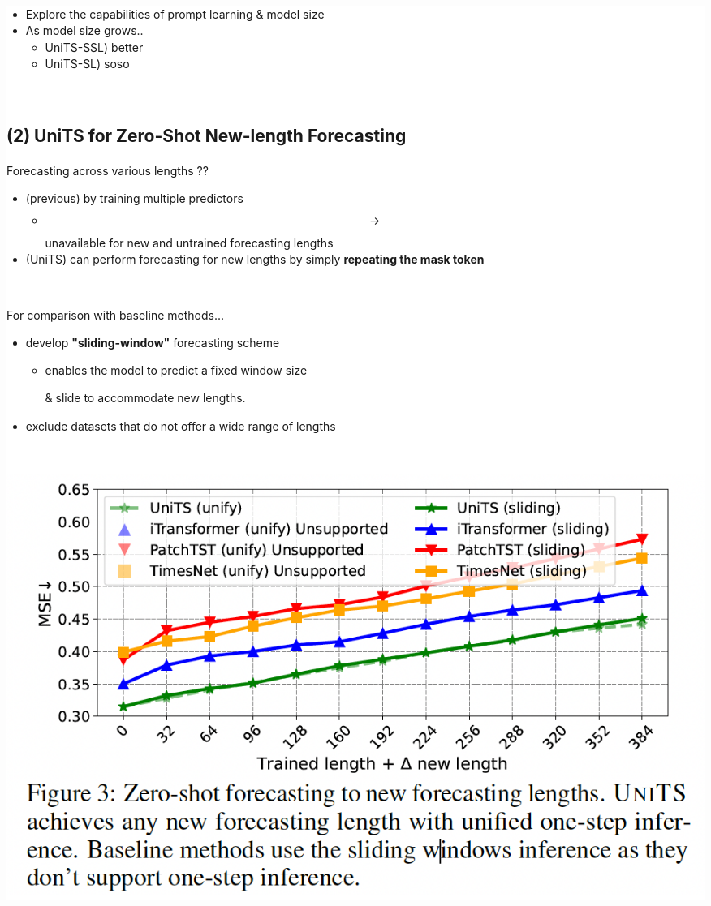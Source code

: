 - Explore the capabilities of prompt learning & model size
- As model size grows.. 
  - UniTS-SSL) better
  - UniTS-SL) soso

<br>

## (2) UniTS for Zero-Shot New-length Forecasting

Forecasting across various lengths ??

- (previous) by training multiple predictors 
  - $$\rightarrow$$ unavailable for new and untrained forecasting lengths
- (UniTS) can perform forecasting for new lengths by simply **repeating the mask token**

<br>

For comparison with baseline methods...

- develop **"sliding-window"** forecasting scheme

  - enables the model to predict a fixed window size 

    & slide to accommodate new lengths.

- exclude datasets that do not offer a wide range of lengths

<br>

![figure2](/assets/img/ts2/img2.png)
